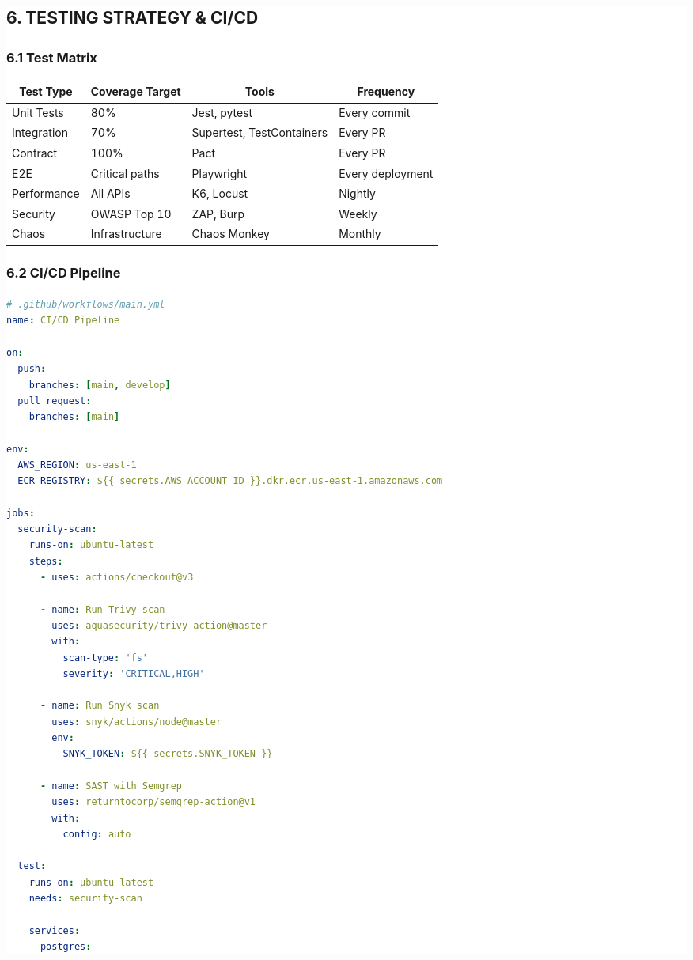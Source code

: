 
## 6. TESTING STRATEGY & CI/CD

### 6.1 Test Matrix

| Test Type | Coverage Target | Tools | Frequency |
|-----------|----------------|-------|-----------|
| Unit Tests | 80% | Jest, pytest | Every commit |
| Integration | 70% | Supertest, TestContainers | Every PR |
| Contract | 100% | Pact | Every PR |
| E2E | Critical paths | Playwright | Every deployment |
| Performance | All APIs | K6, Locust | Nightly |
| Security | OWASP Top 10 | ZAP, Burp | Weekly |
| Chaos | Infrastructure | Chaos Monkey | Monthly |

### 6.2 CI/CD Pipeline

```yaml
# .github/workflows/main.yml
name: CI/CD Pipeline

on:
  push:
    branches: [main, develop]
  pull_request:
    branches: [main]

env:
  AWS_REGION: us-east-1
  ECR_REGISTRY: ${{ secrets.AWS_ACCOUNT_ID }}.dkr.ecr.us-east-1.amazonaws.com

jobs:
  security-scan:
    runs-on: ubuntu-latest
    steps:
      - uses: actions/checkout@v3
      
      - name: Run Trivy scan
        uses: aquasecurity/trivy-action@master
        with:
          scan-type: 'fs'
          severity: 'CRITICAL,HIGH'
          
      - name: Run Snyk scan
        uses: snyk/actions/node@master
        env:
          SNYK_TOKEN: ${{ secrets.SNYK_TOKEN }}
          
      - name: SAST with Semgrep
        uses: returntocorp/semgrep-action@v1
        with:
          config: auto

  test:
    runs-on: ubuntu-latest
    needs: security-scan
    
    services:
      postgres:
```